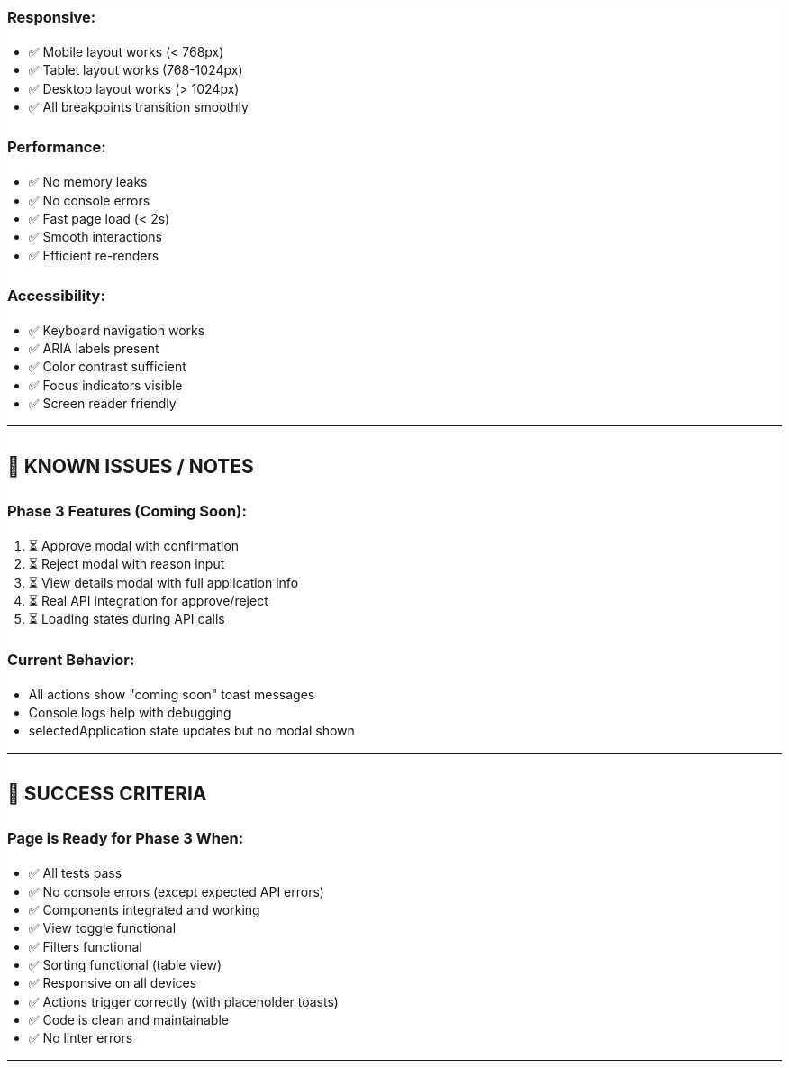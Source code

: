 ### **Responsive:**
- ✅ Mobile layout works (< 768px)
- ✅ Tablet layout works (768-1024px)
- ✅ Desktop layout works (> 1024px)
- ✅ All breakpoints transition smoothly

### **Performance:**
- ✅ No memory leaks
- ✅ No console errors
- ✅ Fast page load (< 2s)
- ✅ Smooth interactions
- ✅ Efficient re-renders

### **Accessibility:**
- ✅ Keyboard navigation works
- ✅ ARIA labels present
- ✅ Color contrast sufficient
- ✅ Focus indicators visible
- ✅ Screen reader friendly

---

## 🐛 KNOWN ISSUES / NOTES

### **Phase 3 Features (Coming Soon):**
1. ⏳ Approve modal with confirmation
2. ⏳ Reject modal with reason input
3. ⏳ View details modal with full application info
4. ⏳ Real API integration for approve/reject
5. ⏳ Loading states during API calls

### **Current Behavior:**
- All actions show "coming soon" toast messages
- Console logs help with debugging
- selectedApplication state updates but no modal shown

---

## 🎯 SUCCESS CRITERIA

### **Page is Ready for Phase 3 When:**
- ✅ All tests pass
- ✅ No console errors (except expected API errors)
- ✅ Components integrated and working
- ✅ View toggle functional
- ✅ Filters functional
- ✅ Sorting functional (table view)
- ✅ Responsive on all devices
- ✅ Actions trigger correctly (with placeholder toasts)
- ✅ Code is clean and maintainable
- ✅ No linter errors

---